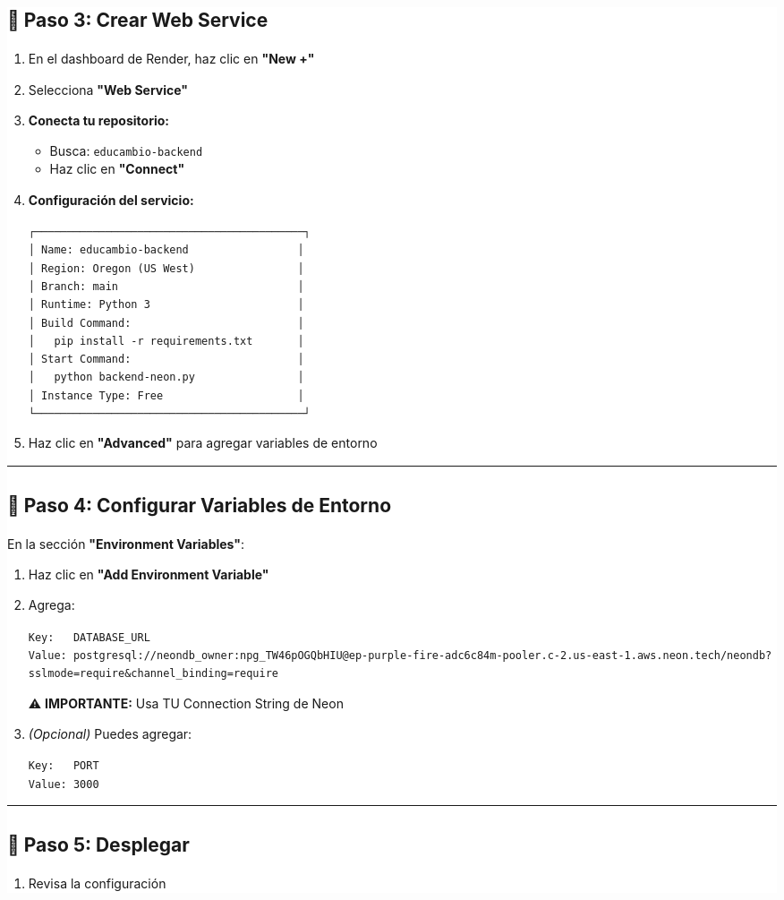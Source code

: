 
## 🚀 Paso 3: Crear Web Service

1. En el dashboard de Render, haz clic en **"New +"**

2. Selecciona **"Web Service"**

3. **Conecta tu repositorio:**
   - Busca: `educambio-backend`
   - Haz clic en **"Connect"**

4. **Configuración del servicio:**

   ```
   ┌──────────────────────────────────────────┐
   │ Name: educambio-backend                 │
   │ Region: Oregon (US West)                │
   │ Branch: main                            │
   │ Runtime: Python 3                       │
   │ Build Command:                          │
   │   pip install -r requirements.txt       │
   │ Start Command:                          │
   │   python backend-neon.py                │
   │ Instance Type: Free                     │
   └──────────────────────────────────────────┘
   ```

5. Haz clic en **"Advanced"** para agregar variables de entorno

---

## 🔐 Paso 4: Configurar Variables de Entorno

En la sección **"Environment Variables"**:

1. Haz clic en **"Add Environment Variable"**

2. Agrega:
   ```
   Key:   DATABASE_URL
   Value: postgresql://neondb_owner:npg_TW46pOGQbHIU@ep-purple-fire-adc6c84m-pooler.c-2.us-east-1.aws.neon.tech/neondb?sslmode=require&channel_binding=require
   ```
   ⚠️ **IMPORTANTE:** Usa TU Connection String de Neon

3. *(Opcional)* Puedes agregar:
   ```
   Key:   PORT
   Value: 3000
   ```

---

## 🎯 Paso 5: Desplegar

1. Revisa la configuración
